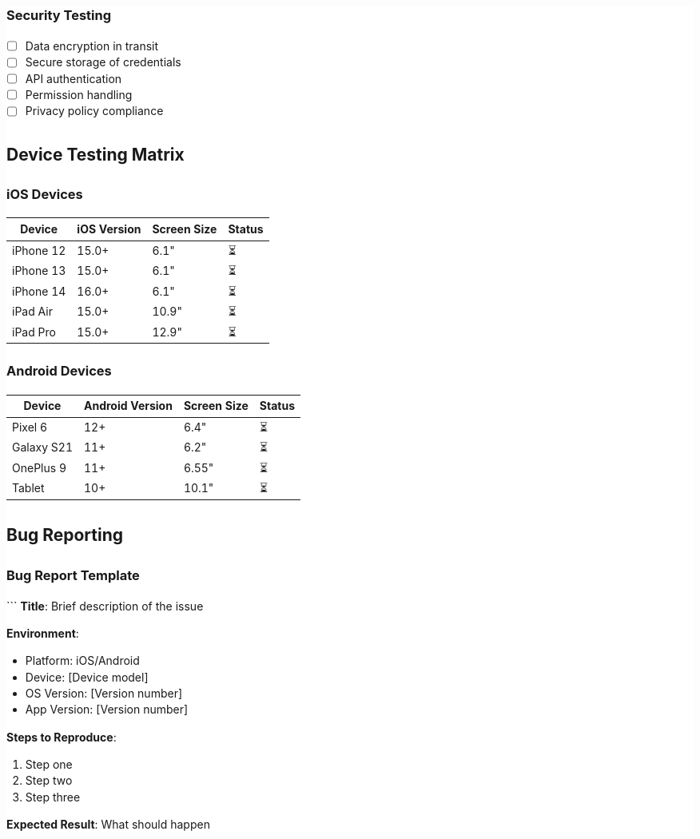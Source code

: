 ### Security Testing
- [ ] Data encryption in transit
- [ ] Secure storage of credentials
- [ ] API authentication
- [ ] Permission handling
- [ ] Privacy policy compliance

## Device Testing Matrix

### iOS Devices
| Device | iOS Version | Screen Size | Status |
|--------|-------------|-------------|---------|
| iPhone 12 | 15.0+ | 6.1" | ⏳ |
| iPhone 13 | 15.0+ | 6.1" | ⏳ |
| iPhone 14 | 16.0+ | 6.1" | ⏳ |
| iPad Air | 15.0+ | 10.9" | ⏳ |
| iPad Pro | 15.0+ | 12.9" | ⏳ |

### Android Devices
| Device | Android Version | Screen Size | Status |
|--------|-----------------|-------------|---------|
| Pixel 6 | 12+ | 6.4" | ⏳ |
| Galaxy S21 | 11+ | 6.2" | ⏳ |
| OnePlus 9 | 11+ | 6.55" | ⏳ |
| Tablet | 10+ | 10.1" | ⏳ |

## Bug Reporting

### Bug Report Template
\`\`\`
**Title**: Brief description of the issue

**Environment**:
- Platform: iOS/Android
- Device: [Device model]
- OS Version: [Version number]
- App Version: [Version number]

**Steps to Reproduce**:
1. Step one
2. Step two
3. Step three

**Expected Result**: What should happen
